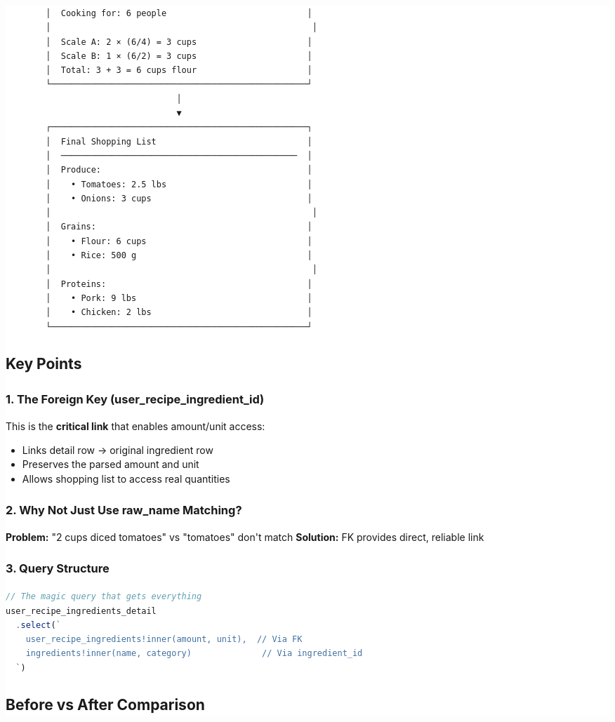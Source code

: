 ```
        │  Cooking for: 6 people                            │
        │                                                    │
        │  Scale A: 2 × (6/4) = 3 cups                      │
        │  Scale B: 1 × (6/2) = 3 cups                      │
        │  Total: 3 + 3 = 6 cups flour                      │
        └───────────────────────────────────────────────────┘
                                  │
                                  ▼
        ┌───────────────────────────────────────────────────┐
        │  Final Shopping List                              │
        │  ───────────────────────────────────────────────  │
        │  Produce:                                         │
        │    • Tomatoes: 2.5 lbs                            │
        │    • Onions: 3 cups                               │
        │                                                    │
        │  Grains:                                          │
        │    • Flour: 6 cups                                │
        │    • Rice: 500 g                                  │
        │                                                    │
        │  Proteins:                                        │
        │    • Pork: 9 lbs                                  │
        │    • Chicken: 2 lbs                               │
        └───────────────────────────────────────────────────┘
```

## Key Points

### 1. The Foreign Key (user_recipe_ingredient_id)
This is the **critical link** that enables amount/unit access:
- Links detail row → original ingredient row
- Preserves the parsed amount and unit
- Allows shopping list to access real quantities

### 2. Why Not Just Use raw_name Matching?
**Problem:** "2 cups diced tomatoes" vs "tomatoes" don't match
**Solution:** FK provides direct, reliable link

### 3. Query Structure
```typescript
// The magic query that gets everything
user_recipe_ingredients_detail
  .select(`
    user_recipe_ingredients!inner(amount, unit),  // Via FK
    ingredients!inner(name, category)              // Via ingredient_id
  `)
```

## Before vs After Comparison
